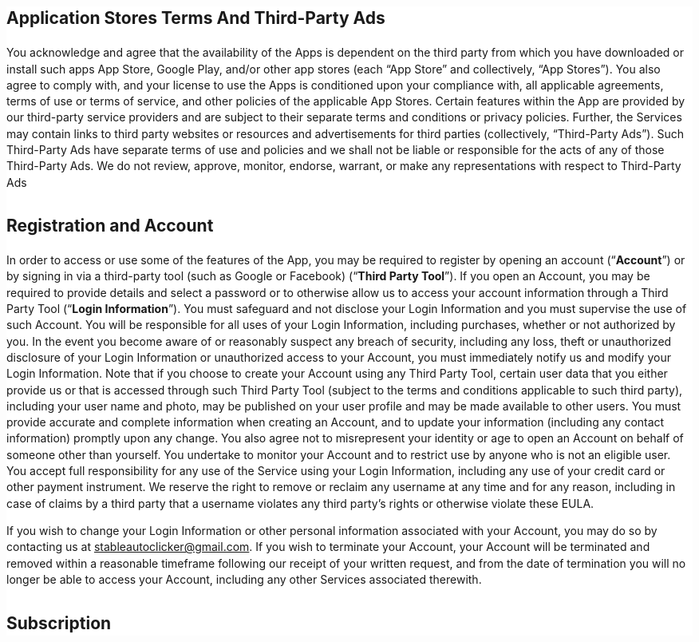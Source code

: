 Application Stores Terms And Third-Party Ads
--------------------------------------------

You acknowledge and agree that the availability of the Apps is dependent on the third party from which you have downloaded or install such apps App Store, Google Play, and/or other app stores (each “App Store” and collectively, “App Stores”). You also agree to comply with, and your license to use the Apps is conditioned upon your compliance with, all applicable agreements, terms of use or terms of service, and other policies of the applicable App Stores. Certain features within the App are provided by our third-party service providers and are subject to their separate terms and conditions or privacy policies. Further, the Services may contain links to third party websites or resources and advertisements for third parties (collectively, “Third-Party Ads”). Such Third-Party Ads have separate terms of use and policies and we shall not be liable or responsible for the acts of any of those Third-Party Ads. We do not review, approve, monitor, endorse, warrant, or make any representations with respect to Third-Party Ads

Registration and Account
------------------------

In order to access or use some of the features of the App, you may be required to register by opening an account (“**Account**”) or by signing in via a third-party tool (such as Google or Facebook) (“**Third Party Tool**”). If you open an Account, you may be required to provide details and select a password or to otherwise allow us to access your account information through a Third Party Tool (“**Login Information**”). You must safeguard and not disclose your Login Information and you must supervise the use of such Account. You will be responsible for all uses of your Login Information, including purchases, whether or not authorized by you. In the event you become aware of or reasonably suspect any breach of security, including any loss, theft or unauthorized disclosure of your Login Information or unauthorized access to your Account, you must immediately notify us and modify your Login Information. Note that if you choose to create your Account using any Third Party Tool, certain user data that you either provide us or that is accessed through such Third Party Tool (subject to the terms and conditions applicable to such third party), including your user name and photo, may be published on your user profile and may be made available to other users. You must provide accurate and complete information when creating an Account, and to update your information (including any contact information) promptly upon any change. You also agree not to misrepresent your identity or age to open an Account on behalf of someone other than yourself. You undertake to monitor your Account and to restrict use by anyone who is not an eligible user. You accept full responsibility for any use of the Service using your Login Information, including any use of your credit card or other payment instrument. We reserve the right to remove or reclaim any username at any time and for any reason, including in case of claims by a third party that a username violates any third party’s rights or otherwise violate these EULA.

If you wish to change your Login Information or other personal information associated with your Account, you may do so by contacting us at [stableautoclicker@gmail.com](mailto:stableautoclicker@gmail.com). If you wish to terminate your Account, your Account will be terminated and removed within a reasonable timeframe following our receipt of your written request, and from the date of termination you will no longer be able to access your Account, including any other Services associated therewith.

Subscription
------------
